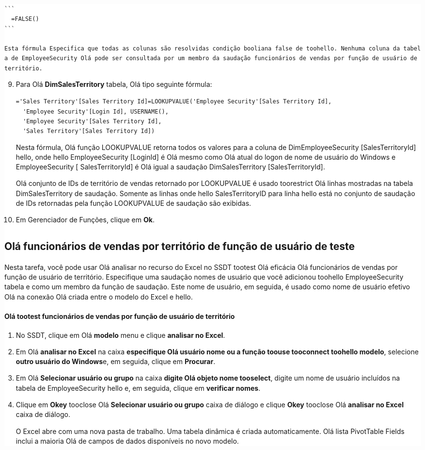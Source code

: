     ```
      =FALSE()  
    ```
  
    Esta fórmula Especifica que todas as colunas são resolvidas condição booliana false de toohello. Nenhuma coluna da tabela de EmployeeSecurity Olá pode ser consultada por um membro da saudação funcionários de vendas por função de usuário de território.  
  
9. Para Olá **DimSalesTerritory** tabela, Olá tipo seguinte fórmula:  

    ```  
    ='Sales Territory'[Sales Territory Id]=LOOKUPVALUE('Employee Security'[Sales Territory Id], 
      'Employee Security'[Login Id], USERNAME(), 
      'Employee Security'[Sales Territory Id], 
      'Sales Territory'[Sales Territory Id]) 
    ```
  
    Nesta fórmula, Olá função LOOKUPVALUE retorna todos os valores para a coluna de DimEmployeeSecurity [SalesTerritoryId] hello, onde hello EmployeeSecurity [LoginId] é Olá mesmo como Olá atual do logon de nome de usuário do Windows e EmployeeSecurity [ SalesTerritoryId] é Olá igual a saudação DimSalesTerritory [SalesTerritoryId].  
  
    Olá conjunto de IDs de território de vendas retornado por LOOKUPVALUE é usado toorestrict Olá linhas mostradas na tabela DimSalesTerritory de saudação. Somente as linhas onde hello SalesTerritoryID para linha hello está no conjunto de saudação de IDs retornadas pela função LOOKUPVALUE de saudação são exibidas.  
  
10. Em Gerenciador de Funções, clique em **Ok**.  
  
## <a name="test-hello-sales-employees-by-territory-user-role"></a>Olá funcionários de vendas por território de função de usuário de teste  
Nesta tarefa, você pode usar Olá analisar no recurso do Excel no SSDT tootest Olá eficácia Olá funcionários de vendas por função de usuário de território. Especifique uma saudação nomes de usuário que você adicionou toohello EmployeeSecurity tabela e como um membro da função de saudação. Este nome de usuário, em seguida, é usado como nome de usuário efetivo Olá na conexão Olá criada entre o modelo do Excel e hello.  
  
#### <a name="tootest-hello-sales-employees-by-territory-user-role"></a>Olá tootest funcionários de vendas por função de usuário de território  
  
1.  No SSDT, clique em Olá **modelo** menu e clique **analisar no Excel**.  
  
2.  Em Olá **analisar no Excel** na caixa **especifique Olá usuário nome ou a função toouse tooconnect toohello modelo**, selecione **outro usuário do Windows**e, em seguida, clique em **Procurar**.  
  
3.  Em Olá **Selecionar usuário ou grupo** na caixa **digite Olá objeto nome tooselect**, digite um nome de usuário incluídos na tabela de EmployeeSecurity hello e, em seguida, clique em **verificar nomes**.  
  
4.  Clique em **Okey** tooclose Olá **Selecionar usuário ou grupo** caixa de diálogo e clique **Okey** tooclose Olá **analisar no Excel** caixa de diálogo.  
  
    O Excel abre com uma nova pasta de trabalho. Uma tabela dinâmica é criada automaticamente. Olá lista PivotTable Fields inclui a maioria Olá de campos de dados disponíveis no novo modelo.  
  